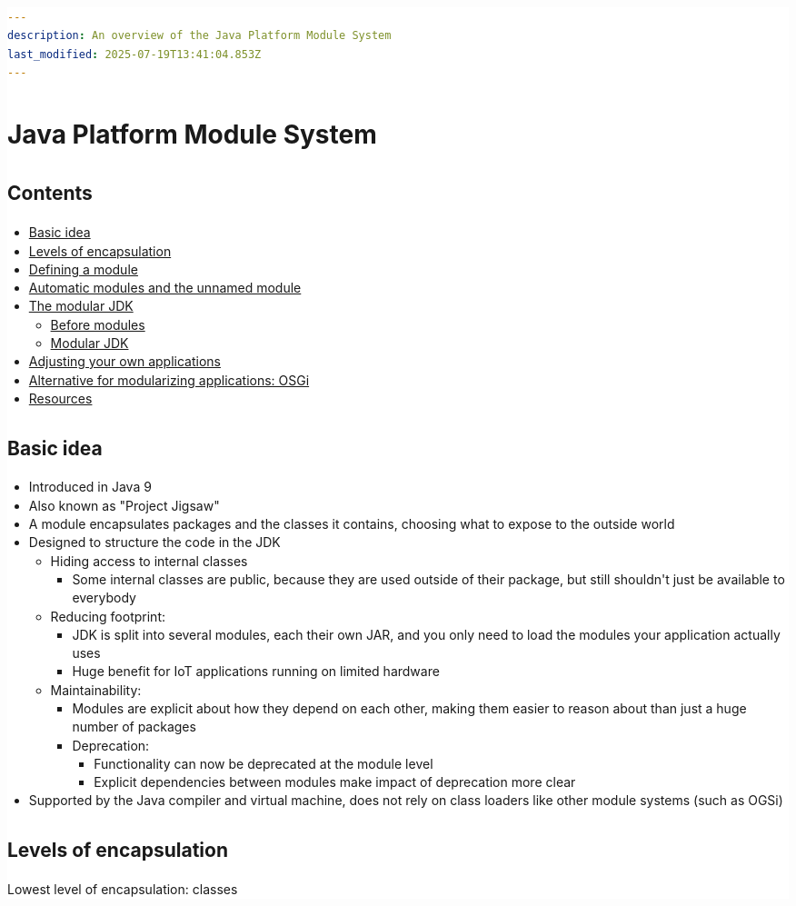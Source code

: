 ```yaml
---
description: An overview of the Java Platform Module System
last_modified: 2025-07-19T13:41:04.853Z
---
```


# Java Platform Module System

## Contents

-   [Basic idea](#basic-idea)
-   [Levels of encapsulation](#levels-of-encapsulation)
-   [Defining a module](#defining-a-module)
-   [Automatic modules and the unnamed module](#automatic-modules-and-the-unnamed-module)
-   [The modular JDK](#the-modular-jdk)
    -   [Before modules](#before-modules)
    -   [Modular JDK](#modular-jdk)
-   [Adjusting your own applications](#adjusting-your-own-applications)
-   [Alternative for modularizing applications: OSGi](#alternative-for-modularizing-applications-osgi)
-   [Resources](#resources)

## Basic idea

-   Introduced in Java 9
-   Also known as "Project Jigsaw"
-   A module encapsulates packages and the classes it contains, choosing what to expose to the outside world
-   Designed to structure the code in the JDK
    -   Hiding access to internal classes
        -   Some internal classes are public, because they are used outside of their package, but still shouldn't just be available to everybody
    -   Reducing footprint: 
        -   JDK is split into several modules, each their own JAR, and you only need to load the modules your application actually uses
        -   Huge benefit for IoT applications running on limited hardware
    -   Maintainability:
        -   Modules are explicit about how they depend on each other, making them easier to reason about than just a huge number of packages
        -   Deprecation: 
            -   Functionality can now be deprecated at the module level
            -   Explicit dependencies between modules make impact of deprecation more clear
-   Supported by the Java compiler and virtual machine, does not rely on class loaders like other module systems (such as OGSi)

## Levels of encapsulation

Lowest level of encapsulation: classes
